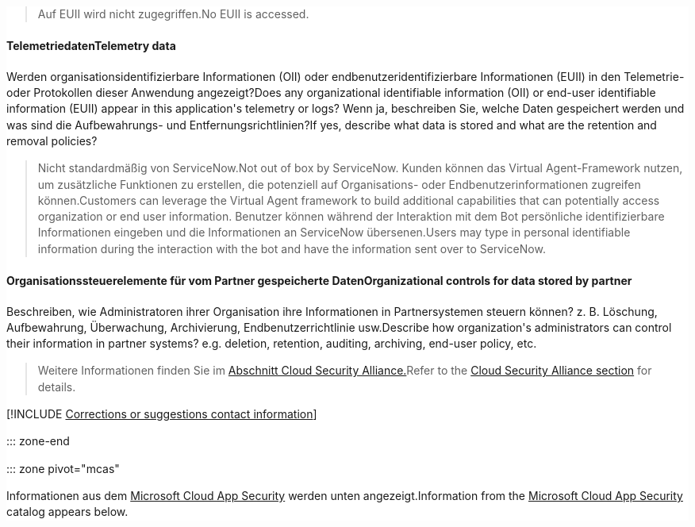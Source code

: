 ><span data-ttu-id="f8dbe-146">Auf EUII wird nicht zugegriffen.</span><span class="sxs-lookup"><span data-stu-id="f8dbe-146">No EUII is accessed.</span></span>



#### <a name="telemetry-data"></a><span data-ttu-id="f8dbe-147">Telemetriedaten</span><span class="sxs-lookup"><span data-stu-id="f8dbe-147">Telemetry data</span></span>

<span data-ttu-id="f8dbe-148">Werden organisationsidentifizierbare Informationen (OII) oder endbenutzeridentifizierbare Informationen (EUII) in den Telemetrie- oder Protokollen dieser Anwendung angezeigt?</span><span class="sxs-lookup"><span data-stu-id="f8dbe-148">Does any organizational identifiable information (OII) or end-user identifiable information (EUII) appear in this application's telemetry or logs?</span></span> <span data-ttu-id="f8dbe-149">Wenn ja, beschreiben Sie, welche Daten gespeichert werden und was sind die Aufbewahrungs- und Entfernungsrichtlinien?</span><span class="sxs-lookup"><span data-stu-id="f8dbe-149">If yes, describe what data is stored and what are the retention and removal policies?</span></span>

><span data-ttu-id="f8dbe-150">Nicht standardmäßig von ServiceNow.</span><span class="sxs-lookup"><span data-stu-id="f8dbe-150">Not out of box by ServiceNow.</span></span> <span data-ttu-id="f8dbe-151">Kunden können das Virtual Agent-Framework nutzen, um zusätzliche Funktionen zu erstellen, die potenziell auf Organisations- oder Endbenutzerinformationen zugreifen können.</span><span class="sxs-lookup"><span data-stu-id="f8dbe-151">Customers can leverage the Virtual Agent framework to build additional capabilities that can potentially access organization or end user information.</span></span> <span data-ttu-id="f8dbe-152">Benutzer können während der Interaktion mit dem Bot persönliche identifizierbare Informationen eingeben und die Informationen an ServiceNow übersenen.</span><span class="sxs-lookup"><span data-stu-id="f8dbe-152">Users may type in personal identifiable information during the interaction with the bot and have the information sent over to ServiceNow.</span></span>

#### <a name="organizational-controls-for-data-stored-by-partner"></a><span data-ttu-id="f8dbe-153">Organisationssteuerelemente für vom Partner gespeicherte Daten</span><span class="sxs-lookup"><span data-stu-id="f8dbe-153">Organizational controls for data stored by partner</span></span>

<span data-ttu-id="f8dbe-154">Beschreiben, wie Administratoren ihrer Organisation ihre Informationen in Partnersystemen steuern können? z. B. Löschung, Aufbewahrung, Überwachung, Archivierung, Endbenutzerrichtlinie usw.</span><span class="sxs-lookup"><span data-stu-id="f8dbe-154">Describe how organization's administrators can control their information in partner systems? e.g. deletion, retention, auditing, archiving, end-user policy, etc.</span></span>

><span data-ttu-id="f8dbe-155">Weitere Informationen finden Sie im [Abschnitt Cloud Security Alliance.](/microsoft-365-app-certification/teams/servicenow-now-virtual-agent?pivots=csa)</span><span class="sxs-lookup"><span data-stu-id="f8dbe-155">Refer to the [Cloud Security Alliance section](/microsoft-365-app-certification/teams/servicenow-now-virtual-agent?pivots=csa) for details.</span></span>


[!INCLUDE [Corrections or suggestions contact information](../includes/corrections-or-suggestions.md)]

::: zone-end

::: zone pivot="mcas"

<span data-ttu-id="f8dbe-156">Informationen aus dem [Microsoft Cloud App Security](https://www.microsoft.com/enterprise-mobility-security/cloud-app-security) werden unten angezeigt.</span><span class="sxs-lookup"><span data-stu-id="f8dbe-156">Information from the [Microsoft Cloud App Security](https://www.microsoft.com/enterprise-mobility-security/cloud-app-security) catalog appears below.</span></span>
